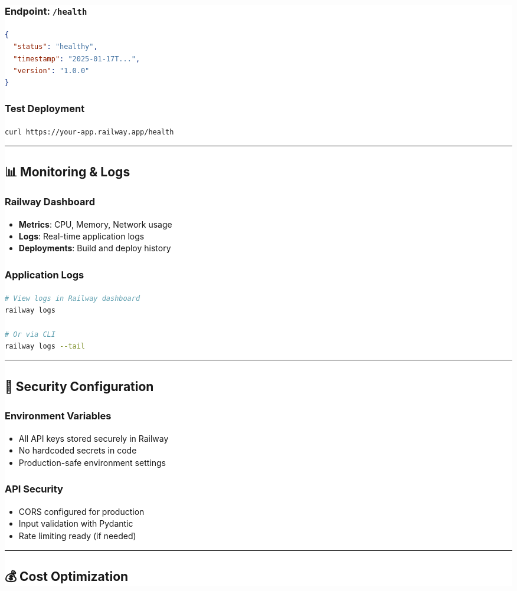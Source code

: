 ### **Endpoint**: `/health`
```json
{
  "status": "healthy",
  "timestamp": "2025-01-17T...",
  "version": "1.0.0"
}
```

### **Test Deployment**
```bash
curl https://your-app.railway.app/health
```

---

## 📊 **Monitoring & Logs**

### **Railway Dashboard**
- **Metrics**: CPU, Memory, Network usage
- **Logs**: Real-time application logs
- **Deployments**: Build and deploy history

### **Application Logs**
```bash
# View logs in Railway dashboard
railway logs

# Or via CLI
railway logs --tail
```

---

## 🔐 **Security Configuration**

### **Environment Variables**
- All API keys stored securely in Railway
- No hardcoded secrets in code
- Production-safe environment settings

### **API Security**
- CORS configured for production
- Input validation with Pydantic
- Rate limiting ready (if needed)

---

## 💰 **Cost Optimization**
